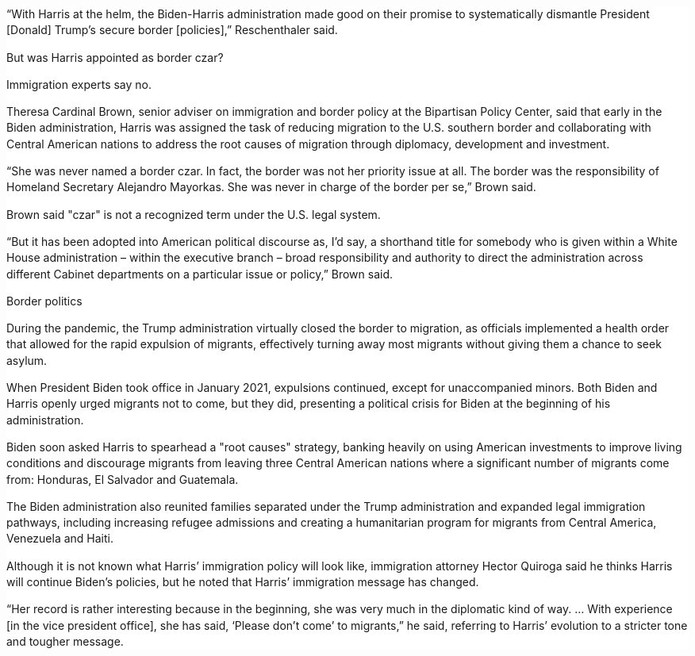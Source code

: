 
“With Harris at the helm, the Biden-Harris administration made good on their promise to systematically dismantle President [Donald] Trump’s secure border [policies],” Reschenthaler said.


But was Harris appointed as border czar?


Immigration experts say no.


Theresa Cardinal Brown, senior adviser on immigration and border policy at the Bipartisan Policy Center, said that early in the Biden administration, Harris was assigned the task of reducing migration to the U.S. southern border and collaborating with Central American nations to address the root causes of migration through diplomacy, development and investment.


“She was never named a border czar. In fact, the border was not her priority issue at all. The border was the responsibility of Homeland Secretary Alejandro Mayorkas. She was never in charge of the border per se,” Brown said.


Brown said "czar" is not a recognized term under the U.S. legal system.


“But it has been adopted into American political discourse as, I’d say, a shorthand title for somebody who is given within a White House administration – within the executive branch – broad responsibility and authority to direct the administration across different Cabinet departments on a particular issue or policy,” Brown said.




Border politics


During the pandemic, the Trump administration virtually closed the border to migration, as officials implemented a health order that allowed for the rapid expulsion of migrants, effectively turning away most migrants without giving them a chance to seek asylum.


When President Biden took office in January 2021, expulsions continued, except for unaccompanied minors. Both Biden and Harris openly urged migrants not to come, but they did, presenting a political crisis for Biden at the beginning of his administration.


Biden soon asked Harris to spearhead a "root causes" strategy, banking heavily on using American investments to improve living conditions and discourage migrants from leaving three Central American nations where a significant number of migrants come from: Honduras, El Salvador and Guatemala.


The Biden administration also reunited families separated under the Trump administration and expanded legal immigration pathways, including increasing refugee admissions and creating a humanitarian program for migrants from Central America, Venezuela and Haiti.




Although it is not known what Harris’ immigration policy will look like, immigration attorney Hector Quiroga said he thinks Harris will continue Biden’s policies, but he noted that Harris’ immigration message has changed.


“Her record is rather interesting because in the beginning, she was very much in the diplomatic kind of way. … With experience [in the vice president office], she has said, ‘Please don’t come’ to migrants,” he said, referring to Harris’ evolution to a stricter tone and tougher message.
